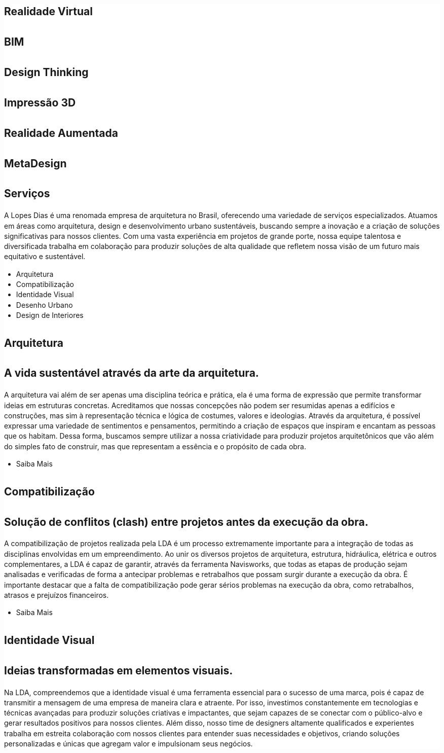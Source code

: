 ##  Realidade Virtual
## BIM
## Design Thinking
## Impressão 3D
## Realidade Aumentada
## MetaDesign
##  Serviços
A Lopes Dias é uma renomada empresa de arquitetura no Brasil, oferecendo uma variedade de serviços especializados. Atuamos em áreas como arquitetura, design e desenvolvimento urbano sustentáveis, buscando sempre a inovação e a criação de soluções significativas para nossos clientes. Com uma vasta experiência em projetos de grande porte, nossa equipe talentosa e diversificada trabalha em colaboração para produzir soluções de alta qualidade que refletem nossa visão de um futuro mais equitativo e sustentável.
  * Arquitetura
  * Compatibilização
  * Identidade Visual
  * Desenho Urbano
  * Design de Interiores


## Arquitetura
## A vida sustentável através da arte da arquitetura.
A arquitetura vai além de ser apenas uma disciplina teórica e prática, ela é uma forma de expressão que permite transformar ideias em estruturas concretas. Acreditamos que nossas concepções não podem ser resumidas apenas a edifícios e construções, mas sim à representação técnica e lógica de costumes, valores e ideologias. Através da arquitetura, é possível expressar uma variedade de sentimentos e pensamentos, permitindo a criação de espaços que inspiram e encantam as pessoas que os habitam. Dessa forma, buscamos sempre utilizar a nossa criatividade para produzir projetos arquitetônicos que vão além do simples fato de construir, mas que representam a essência e o propósito de cada obra.
+ Saiba Mais
## Compatibilização
## Solução de conflitos (clash) entre projetos antes da execução da obra.
A compatibilização de projetos realizada pela LDA é um processo extremamente importante para a integração de todas as disciplinas envolvidas em um empreendimento. Ao unir os diversos projetos de arquitetura, estrutura, hidráulica, elétrica e outros complementares, a LDA é capaz de garantir, através da ferramenta Navisworks, que todas as etapas de produção sejam analisadas e verificadas de forma a antecipar problemas e retrabalhos que possam surgir durante a execução da obra. É importante destacar que a falta de compatibilização pode gerar sérios problemas na execução da obra, como retrabalhos, atrasos e prejuízos financeiros.
+ Saiba Mais
## Identidade Visual
## Ideias transformadas em elementos visuais.
Na LDA, compreendemos que a identidade visual é uma ferramenta essencial para o sucesso de uma marca, pois é capaz de transmitir a mensagem de uma empresa de maneira clara e atraente. Por isso, investimos constantemente em tecnologias e técnicas avançadas para produzir soluções criativas e impactantes, que sejam capazes de se conectar com o público-alvo e gerar resultados positivos para nossos clientes. Além disso, nosso time de designers altamente qualificados e experientes trabalha em estreita colaboração com nossos clientes para entender suas necessidades e objetivos, criando soluções personalizadas e únicas que agregam valor e impulsionam seus negócios.